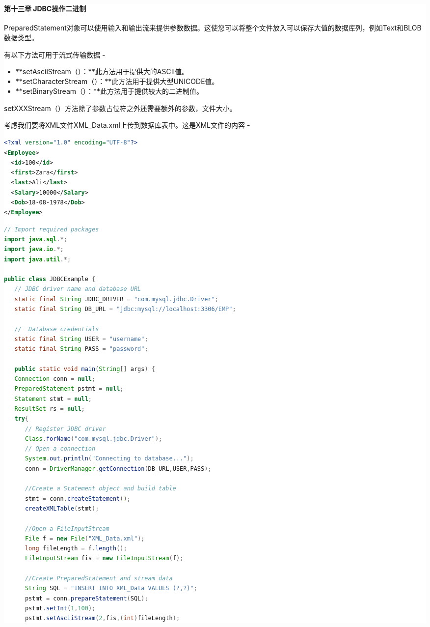 

#### 第十三章 JDBC操作二进制

PreparedStatement对象可以使用输入和输出流来提供参数数据。这使您可以将整个文件放入可以保存大值的数据库列，例如Text和BLOB数据类型。

有以下方法可用于流式传输数据 -

- **setAsciiStream（）：**此方法用于提供大的ASCII值。
- **setCharacterStream（）：**此方法用于提供大型UNICODE值。
- **setBinaryStream（）：**此方法用于提供较大的二进制值。

setXXXStream（）方法除了参数占位符之外还需要额外的参数，文件大小。

考虑我们要将XML文件XML_Data.xml上传到数据库表中。这是XML文件的内容 -

```xml
<?xml version="1.0" encoding="UTF-8"?>
<Employee>
  <id>100</id>
  <first>Zara</first>
  <last>Ali</last>
  <Salary>10000</Salary>
  <Dob>18-08-1978</Dob>
</Employee>
```

~~~java
// Import required packages
import java.sql.*;
import java.io.*;
import java.util.*;

public class JDBCExample {
   // JDBC driver name and database URL
   static final String JDBC_DRIVER = "com.mysql.jdbc.Driver";  
   static final String DB_URL = "jdbc:mysql://localhost:3306/EMP";

   //  Database credentials
   static final String USER = "username";
   static final String PASS = "password";
   
   public static void main(String[] args) {
   Connection conn = null;
   PreparedStatement pstmt = null;
   Statement stmt = null;
   ResultSet rs = null;
   try{
      // Register JDBC driver
      Class.forName("com.mysql.jdbc.Driver");
      // Open a connection
      System.out.println("Connecting to database...");
      conn = DriverManager.getConnection(DB_URL,USER,PASS);

      //Create a Statement object and build table
      stmt = conn.createStatement();
      createXMLTable(stmt);

      //Open a FileInputStream
      File f = new File("XML_Data.xml");
      long fileLength = f.length();
      FileInputStream fis = new FileInputStream(f);

      //Create PreparedStatement and stream data
      String SQL = "INSERT INTO XML_Data VALUES (?,?)";
      pstmt = conn.prepareStatement(SQL);
      pstmt.setInt(1,100);
      pstmt.setAsciiStream(2,fis,(int)fileLength);
~~~